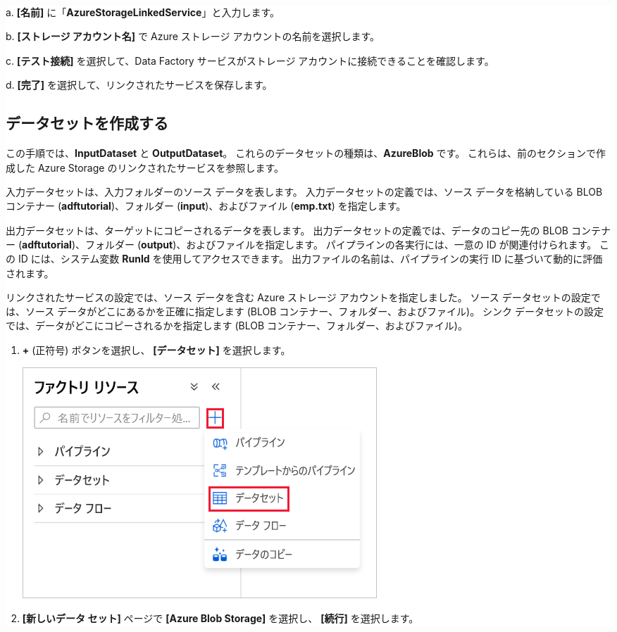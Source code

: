    a. **[名前]** に「**AzureStorageLinkedService**」と入力します。

   b. **[ストレージ アカウント名]** で Azure ストレージ アカウントの名前を選択します。

   c. **[テスト接続]** を選択して、Data Factory サービスがストレージ アカウントに接続できることを確認します。 

   d. **[完了]** を選択して、リンクされたサービスを保存します。 

## <a name="create-datasets"></a>データセットを作成する
この手順では、**InputDataset** と **OutputDataset**。 これらのデータセットの種類は、**AzureBlob** です。 これらは、前のセクションで作成した Azure Storage のリンクされたサービスを参照します。 

入力データセットは、入力フォルダーのソース データを表します。 入力データセットの定義では、ソース データを格納している BLOB コンテナー (**adftutorial**)、フォルダー (**input**)、およびファイル (**emp.txt**) を指定します。 

出力データセットは、ターゲットにコピーされるデータを表します。 出力データセットの定義では、データのコピー先の BLOB コンテナー (**adftutorial**)、フォルダー (**output**)、およびファイルを指定します。 パイプラインの各実行には、一意の ID が関連付けられます。 この ID には、システム変数 **RunId** を使用してアクセスできます。 出力ファイルの名前は、パイプラインの実行 ID に基づいて動的に評価されます。   

リンクされたサービスの設定では、ソース データを含む Azure ストレージ アカウントを指定しました。 ソース データセットの設定では、ソース データがどこにあるかを正確に指定します (BLOB コンテナー、フォルダー、およびファイル)。 シンク データセットの設定では、データがどこにコピーされるかを指定します (BLOB コンテナー、フォルダー、およびファイル)。 
 
1. **+** (正符号) ボタンを選択し、 **[データセット]** を選択します。

   ![データセットを作成するためのメニュー](./media/quickstart-create-data-factory-portal/new-dataset-menu.png)
1. **[新しいデータ セット]** ページで **[Azure Blob Storage]** を選択し、 **[続行]** を選択します。 
